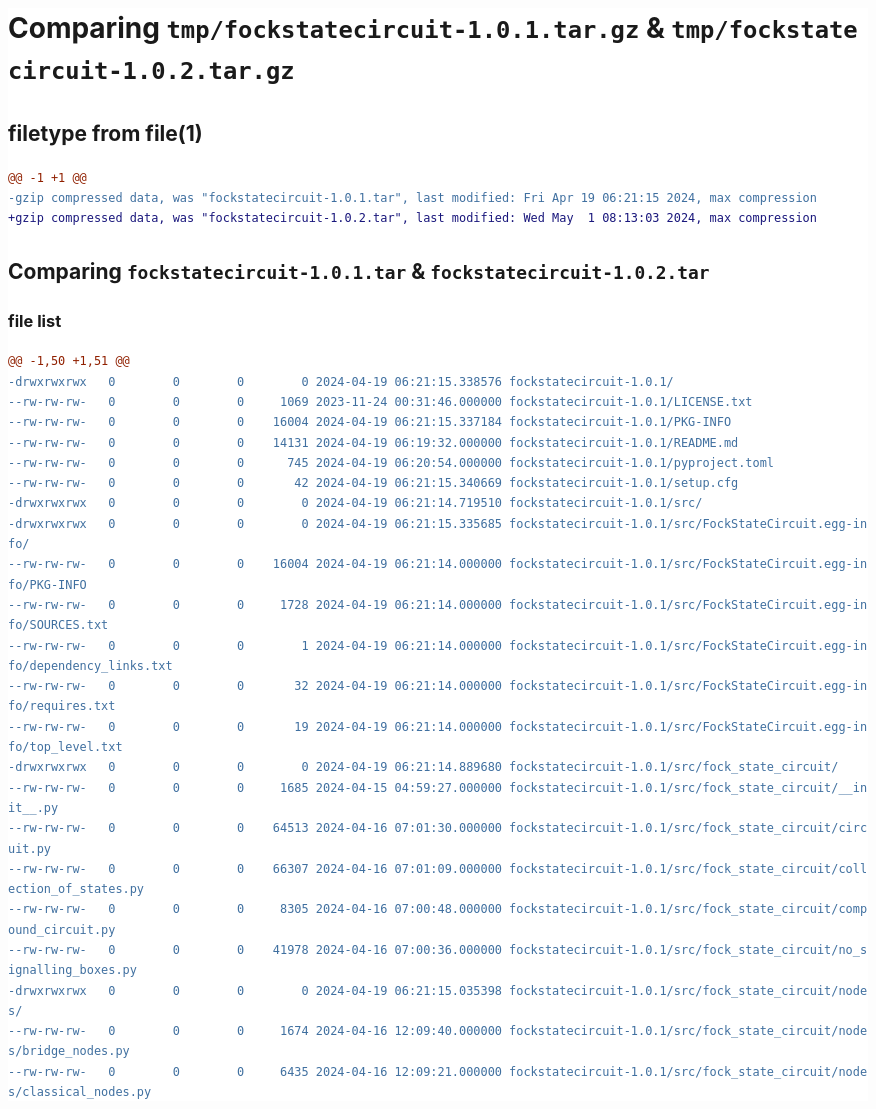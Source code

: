 # Comparing `tmp/fockstatecircuit-1.0.1.tar.gz` & `tmp/fockstatecircuit-1.0.2.tar.gz`

## filetype from file(1)

```diff
@@ -1 +1 @@
-gzip compressed data, was "fockstatecircuit-1.0.1.tar", last modified: Fri Apr 19 06:21:15 2024, max compression
+gzip compressed data, was "fockstatecircuit-1.0.2.tar", last modified: Wed May  1 08:13:03 2024, max compression
```

## Comparing `fockstatecircuit-1.0.1.tar` & `fockstatecircuit-1.0.2.tar`

### file list

```diff
@@ -1,50 +1,51 @@
-drwxrwxrwx   0        0        0        0 2024-04-19 06:21:15.338576 fockstatecircuit-1.0.1/
--rw-rw-rw-   0        0        0     1069 2023-11-24 00:31:46.000000 fockstatecircuit-1.0.1/LICENSE.txt
--rw-rw-rw-   0        0        0    16004 2024-04-19 06:21:15.337184 fockstatecircuit-1.0.1/PKG-INFO
--rw-rw-rw-   0        0        0    14131 2024-04-19 06:19:32.000000 fockstatecircuit-1.0.1/README.md
--rw-rw-rw-   0        0        0      745 2024-04-19 06:20:54.000000 fockstatecircuit-1.0.1/pyproject.toml
--rw-rw-rw-   0        0        0       42 2024-04-19 06:21:15.340669 fockstatecircuit-1.0.1/setup.cfg
-drwxrwxrwx   0        0        0        0 2024-04-19 06:21:14.719510 fockstatecircuit-1.0.1/src/
-drwxrwxrwx   0        0        0        0 2024-04-19 06:21:15.335685 fockstatecircuit-1.0.1/src/FockStateCircuit.egg-info/
--rw-rw-rw-   0        0        0    16004 2024-04-19 06:21:14.000000 fockstatecircuit-1.0.1/src/FockStateCircuit.egg-info/PKG-INFO
--rw-rw-rw-   0        0        0     1728 2024-04-19 06:21:14.000000 fockstatecircuit-1.0.1/src/FockStateCircuit.egg-info/SOURCES.txt
--rw-rw-rw-   0        0        0        1 2024-04-19 06:21:14.000000 fockstatecircuit-1.0.1/src/FockStateCircuit.egg-info/dependency_links.txt
--rw-rw-rw-   0        0        0       32 2024-04-19 06:21:14.000000 fockstatecircuit-1.0.1/src/FockStateCircuit.egg-info/requires.txt
--rw-rw-rw-   0        0        0       19 2024-04-19 06:21:14.000000 fockstatecircuit-1.0.1/src/FockStateCircuit.egg-info/top_level.txt
-drwxrwxrwx   0        0        0        0 2024-04-19 06:21:14.889680 fockstatecircuit-1.0.1/src/fock_state_circuit/
--rw-rw-rw-   0        0        0     1685 2024-04-15 04:59:27.000000 fockstatecircuit-1.0.1/src/fock_state_circuit/__init__.py
--rw-rw-rw-   0        0        0    64513 2024-04-16 07:01:30.000000 fockstatecircuit-1.0.1/src/fock_state_circuit/circuit.py
--rw-rw-rw-   0        0        0    66307 2024-04-16 07:01:09.000000 fockstatecircuit-1.0.1/src/fock_state_circuit/collection_of_states.py
--rw-rw-rw-   0        0        0     8305 2024-04-16 07:00:48.000000 fockstatecircuit-1.0.1/src/fock_state_circuit/compound_circuit.py
--rw-rw-rw-   0        0        0    41978 2024-04-16 07:00:36.000000 fockstatecircuit-1.0.1/src/fock_state_circuit/no_signalling_boxes.py
-drwxrwxrwx   0        0        0        0 2024-04-19 06:21:15.035398 fockstatecircuit-1.0.1/src/fock_state_circuit/nodes/
--rw-rw-rw-   0        0        0     1674 2024-04-16 12:09:40.000000 fockstatecircuit-1.0.1/src/fock_state_circuit/nodes/bridge_nodes.py
--rw-rw-rw-   0        0        0     6435 2024-04-16 12:09:21.000000 fockstatecircuit-1.0.1/src/fock_state_circuit/nodes/classical_nodes.py
```
